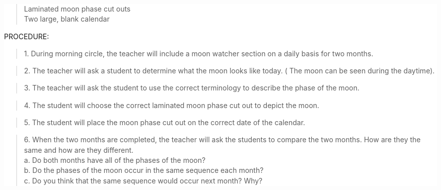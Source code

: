  </p>
 <blockquote>
  <dl>
   <dt>
    Laminated moon phase cut outs
    <dt>
     Two large, blank  calendar
    </dt>
   </dt>
  </dl>
 </blockquote>
 PROCEDURE:
 <p>
 </p>
 <blockquote>
  <dl>
   <dt>
    1.  During morning circle, the teacher will include a moon watcher section on a daily basis for two months.
   </dt>
  </dl>
 </blockquote>
 <blockquote>
  <dl>
   <dt>
    2.  The teacher will ask a student to determine what the moon looks like today. ( The moon can be seen during the daytime).
   </dt>
  </dl>
 </blockquote>
 <blockquote>
  <dl>
   <dt>
    3.  The teacher will ask the student to use the correct terminology to describe the phase of the moon.
   </dt>
  </dl>
 </blockquote>
 <blockquote>
  <dl>
   <dt>
    4.  The student will choose the correct laminated moon phase cut out to depict the moon.
   </dt>
  </dl>
 </blockquote>
 <blockquote>
  <dl>
   <dt>
    5.  The student will place the moon phase cut out on the correct date of the calendar.
   </dt>
  </dl>
 </blockquote>
 <blockquote>
  <dl>
   <dt>
    6.  When the two months are completed, the teacher will ask the students to compare the two months.  How are they the same and how are they different.
    <dt>
     a.  Do both months have all of the phases of the moon?
     <dt>
      b.  Do the phases of the moon occur in the same sequence each month?
      <dt>
       c.  Do you think that the same sequence would occur next month?  Why?
      </dt>